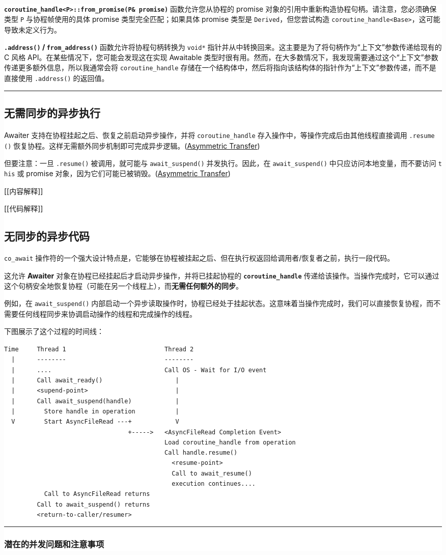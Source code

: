 **`coroutine_handle<P>::from_promise(P& promise)`** 函数允许您从协程的 promise 对象的引用中重新构造协程句柄。请注意，您必须确保类型 `P` 与协程帧使用的具体 promise 类型完全匹配；如果具体 promise 类型是 `Derived`，但您尝试构造 `coroutine_handle<Base>`，这可能导致未定义行为。

**`.address()` / `from_address()`** 函数允许将协程句柄转换为 `void*` 指针并从中转换回来。这主要是为了将句柄作为“上下文”参数传递给现有的 C 风格 API。在某些情况下，您可能会发现这在实现 Awaitable 类型时很有用。然而，在大多数情况下，我发现需要通过这个“上下文”参数传递更多额外信息，所以我通常会将 `coroutine_handle` 存储在一个结构体中，然后将指向该结构体的指针作为“上下文”参数传递，而不是直接使用 `.address()` 的返回值。

---

## 无需同步的异步执行

Awaiter 支持在协程挂起之后、恢复之前启动异步操作，并将 `coroutine_handle` 存入操作中，等操作完成后由其他线程直接调用 `.resume()` 恢复协程。这样无需额外同步机制即可完成异步逻辑。([Asymmetric Transfer][1])

但要注意：一旦 `.resume()` 被调用，就可能与 `await_suspend()` 并发执行。因此，在 `await_suspend()` 中只应访问本地变量，而不要访问 `this` 或 promise 对象，因为它们可能已被销毁。([Asymmetric Transfer][1])

[[内容解释]]

[[代码解释]]
## 无同步的异步代码

`co_await` 操作符的一个强大设计特点是，它能够在协程被挂起之后、但在执行权返回给调用者/恢复者之前，执行一段代码。

这允许 **Awaiter** 对象在协程已经挂起后才启动异步操作，并将已挂起协程的 **`coroutine_handle`** 传递给该操作。当操作完成时，它可以通过这个句柄安全地恢复协程（可能在另一个线程上），而**无需任何额外的同步**。

例如，在 `await_suspend()` 内部启动一个异步读取操作时，协程已经处于挂起状态。这意味着当操作完成时，我们可以直接恢复协程，而不需要任何线程同步来协调启动操作的线程和完成操作的线程。

下图展示了这个过程的时间线：

```
Time     Thread 1                           Thread 2
  |      --------                           --------
  |      ....                               Call OS - Wait for I/O event
  |      Call await_ready()                    |
  |      <supend-point>                        |
  |      Call await_suspend(handle)            |
  |        Store handle in operation           |
  V        Start AsyncFileRead ---+            V
                                  +----->   <AsyncFileRead Completion Event>
                                            Load coroutine_handle from operation
                                            Call handle.resume()
                                              <resume-point>
                                              Call to await_resume()
                                              execution continues....
           Call to AsyncFileRead returns
         Call to await_suspend() returns
         <return-to-caller/resumer>
```

-----

### 潜在的并发问题和注意事项


[1]: https://lewissbaker.github.io/2017/11/17/understanding-operator-co-await?utm_source=chatgpt.com "C++ Coroutines: Understanding operator co_await"